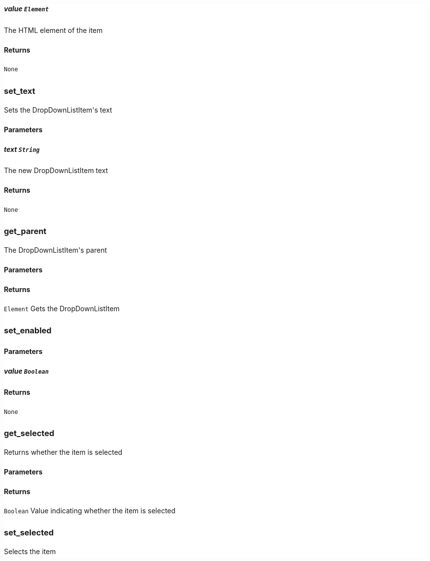 ##### value `Element`

 The HTML element of the item 

#### Returns

`None` 

### set_text

Sets the DropDownListItem's text

#### Parameters

##### text `String`

The new DropDownListItem text

#### Returns

`None` 

### get_parent

The DropDownListItem's parent

#### Parameters

#### Returns

`Element` Gets the DropDownListItem

### set_enabled

#### Parameters

##### value `Boolean`

#### Returns

`None` 

### get_selected

Returns whether the item is selected

#### Parameters

#### Returns

`Boolean` Value indicating whether the item is selected

### set_selected

Selects the item
